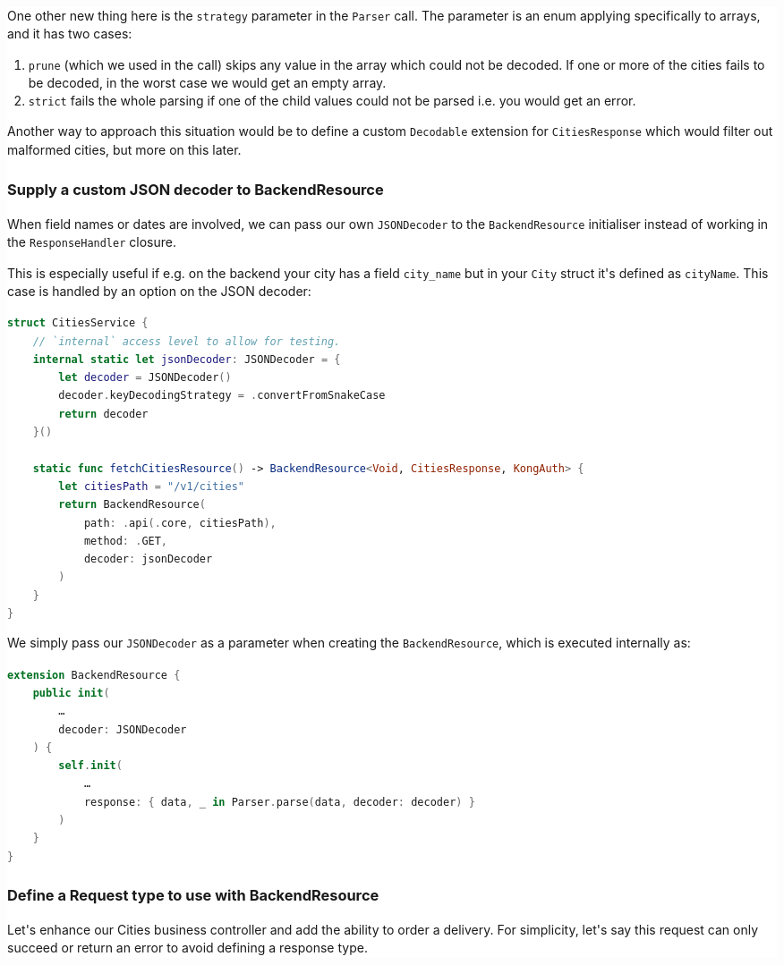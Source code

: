 One other new thing here is the `strategy` parameter in the `Parser` call. The parameter is an enum applying specifically to arrays, and it has two cases:
1. `prune` (which we used in the call) skips any value in the array which could not be decoded. If one or more of the cities fails to be decoded, in the worst case we would get an empty array.
2. `strict` fails the whole parsing if one of the child values could not be parsed i.e. you would get an error.

Another way to approach this situation would be to define a custom `Decodable` extension for `CitiesResponse` which would filter out malformed cities, but more on this later.

### Supply a custom JSON decoder to BackendResource

When field names or dates are involved, we can pass our own `JSONDecoder` to the `BackendResource` initialiser instead of working in the `ResponseHandler` closure.

This is especially useful if e.g. on the backend your city has a field `city_name` but in your `City` struct it's defined as `cityName`. This case is handled by an option on the JSON decoder:
``` swift
struct CitiesService {
    // `internal` access level to allow for testing.
    internal static let jsonDecoder: JSONDecoder = {
        let decoder = JSONDecoder()
        decoder.keyDecodingStrategy = .convertFromSnakeCase
        return decoder
    }()

    static func fetchCitiesResource() -> BackendResource<Void, CitiesResponse, KongAuth> {
        let citiesPath = "/v1/cities"
        return BackendResource(
            path: .api(.core, citiesPath),
            method: .GET,
            decoder: jsonDecoder
        )
    }
}
```

We simply pass our `JSONDecoder` as a parameter when creating the `BackendResource`, which is executed internally as:
``` swift
extension BackendResource {
    public init(
        …
        decoder: JSONDecoder
    ) {
        self.init(
            …
            response: { data, _ in Parser.parse(data, decoder: decoder) }
        )
    }
}
```

### Define a Request type to use with BackendResource
Let's enhance our Cities business controller and add the ability to order a delivery. For simplicity, let's say this request can only succeed or return an error to avoid defining a response type.

